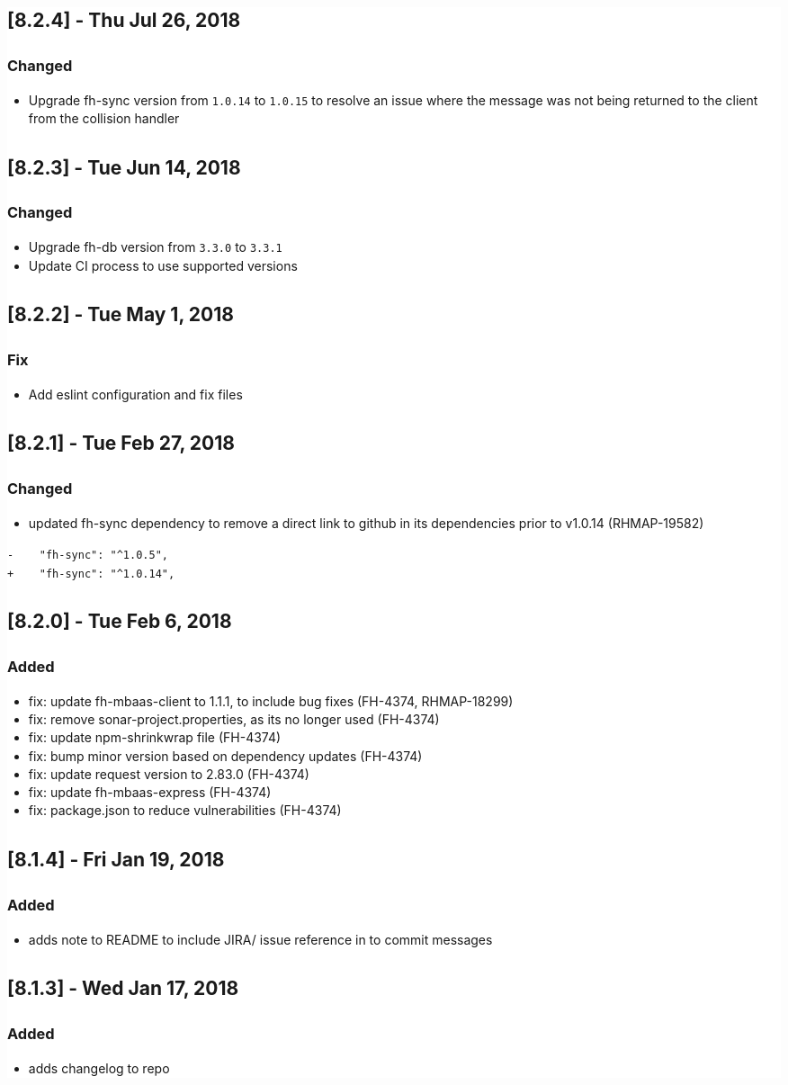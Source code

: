 ## [8.2.4] - Thu Jul 26, 2018
### Changed
- Upgrade fh-sync version from `1.0.14` to `1.0.15` to resolve an issue where the message was not being returned to the client from the collision handler

## [8.2.3] - Tue Jun 14, 2018
### Changed
- Upgrade fh-db version from `3.3.0` to `3.3.1`
- Update CI process to use supported versions

## [8.2.2] - Tue May 1, 2018
### Fix
- Add eslint configuration and fix files 


## [8.2.1] - Tue Feb 27, 2018
### Changed
- updated fh-sync dependency to remove a direct link to github in its dependencies prior to v1.0.14 (RHMAP-19582)
```git
-    "fh-sync": "^1.0.5",
+    "fh-sync": "^1.0.14",
```

## [8.2.0] - Tue Feb 6, 2018
### Added
- fix: update fh-mbaas-client to 1.1.1, to include bug fixes (FH-4374, RHMAP-18299)
- fix: remove sonar-project.properties, as its no longer used (FH-4374)
- fix: update npm-shrinkwrap file (FH-4374)
- fix: bump minor version based on dependency updates (FH-4374)
- fix: update request version to 2.83.0 (FH-4374)
- fix: update fh-mbaas-express (FH-4374)
- fix: package.json to reduce vulnerabilities (FH-4374)


## [8.1.4] - Fri Jan 19, 2018
### Added
- adds note to README to include JIRA/ issue reference in to commit messages


## [8.1.3] - Wed Jan 17, 2018
### Added
- adds changelog to repo
